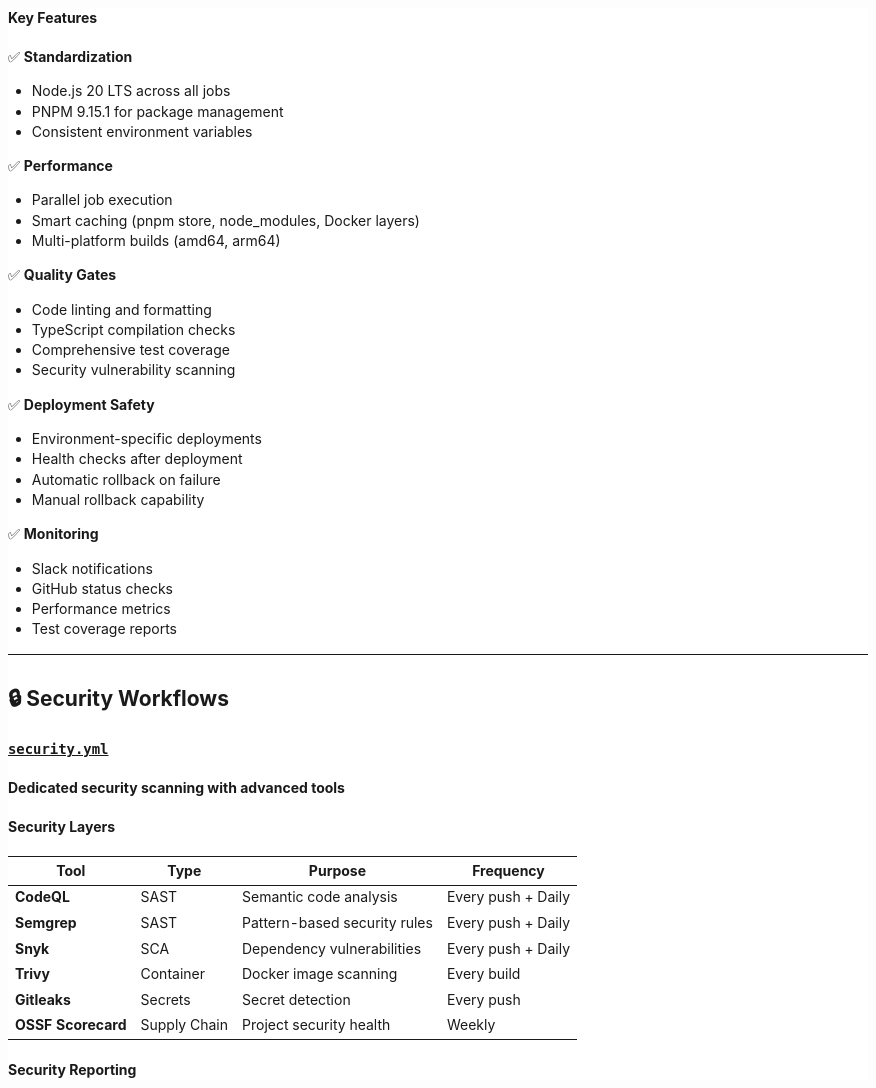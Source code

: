 #### Key Features

✅ **Standardization**
- Node.js 20 LTS across all jobs
- PNPM 9.15.1 for package management
- Consistent environment variables

✅ **Performance**
- Parallel job execution
- Smart caching (pnpm store, node_modules, Docker layers)
- Multi-platform builds (amd64, arm64)

✅ **Quality Gates**
- Code linting and formatting
- TypeScript compilation checks
- Comprehensive test coverage
- Security vulnerability scanning

✅ **Deployment Safety**
- Environment-specific deployments
- Health checks after deployment
- Automatic rollback on failure
- Manual rollback capability

✅ **Monitoring**
- Slack notifications
- GitHub status checks
- Performance metrics
- Test coverage reports

---

## 🔒 Security Workflows

### [`security.yml`](./workflows/security.yml)

**Dedicated security scanning with advanced tools**

#### Security Layers

| Tool | Type | Purpose | Frequency |
|------|------|---------|-----------|
| **CodeQL** | SAST | Semantic code analysis | Every push + Daily |
| **Semgrep** | SAST | Pattern-based security rules | Every push + Daily |
| **Snyk** | SCA | Dependency vulnerabilities | Every push + Daily |
| **Trivy** | Container | Docker image scanning | Every build |
| **Gitleaks** | Secrets | Secret detection | Every push |
| **OSSF Scorecard** | Supply Chain | Project security health | Weekly |

#### Security Reporting
